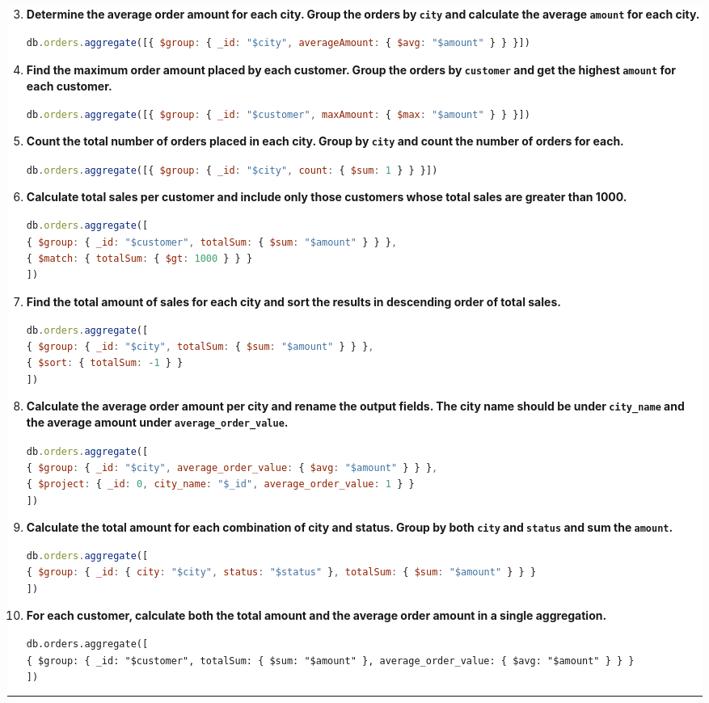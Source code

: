 3. **Determine the average order amount for each city. Group the orders by `city` and calculate the average `amount` for each city.**
   ```javascript
   db.orders.aggregate([{ $group: { _id: "$city", averageAmount: { $avg: "$amount" } } }])
   ```

4. **Find the maximum order amount placed by each customer. Group the orders by `customer` and get the highest `amount` for each customer.**
   ```javascript
   db.orders.aggregate([{ $group: { _id: "$customer", maxAmount: { $max: "$amount" } } }])
   ```

5. **Count the total number of orders placed in each city. Group by `city` and count the number of orders for each.**
   ```javascript
   db.orders.aggregate([{ $group: { _id: "$city", count: { $sum: 1 } } }])
   ```

6. **Calculate total sales per customer and include only those customers whose total sales are greater than 1000.**
   ```javascript
   db.orders.aggregate([
   { $group: { _id: "$customer", totalSum: { $sum: "$amount" } } },
   { $match: { totalSum: { $gt: 1000 } } }
   ])
   ```

7. **Find the total amount of sales for each city and sort the results in descending order of total sales.**
   ```javascript
   db.orders.aggregate([
   { $group: { _id: "$city", totalSum: { $sum: "$amount" } } },
   { $sort: { totalSum: -1 } }
   ])
   ```

8. **Calculate the average order amount per city and rename the output fields. The city name should be under `city_name` and the average amount under `average_order_value`.**
   ```javascript
   db.orders.aggregate([
   { $group: { _id: "$city", average_order_value: { $avg: "$amount" } } },
   { $project: { _id: 0, city_name: "$_id", average_order_value: 1 } }
   ])
   ```

9. **Calculate the total amount for each combination of city and status. Group by both `city` and `status` and sum the `amount`.**
   ```javascript
   db.orders.aggregate([
   { $group: { _id: { city: "$city", status: "$status" }, totalSum: { $sum: "$amount" } } }
   ])
   ```

10. **For each customer, calculate both the total amount and the average order amount in a single aggregation.**
    ```
    db.orders.aggregate([
    { $group: { _id: "$customer", totalSum: { $sum: "$amount" }, average_order_value: { $avg: "$amount" } } }
    ])
    ```

---